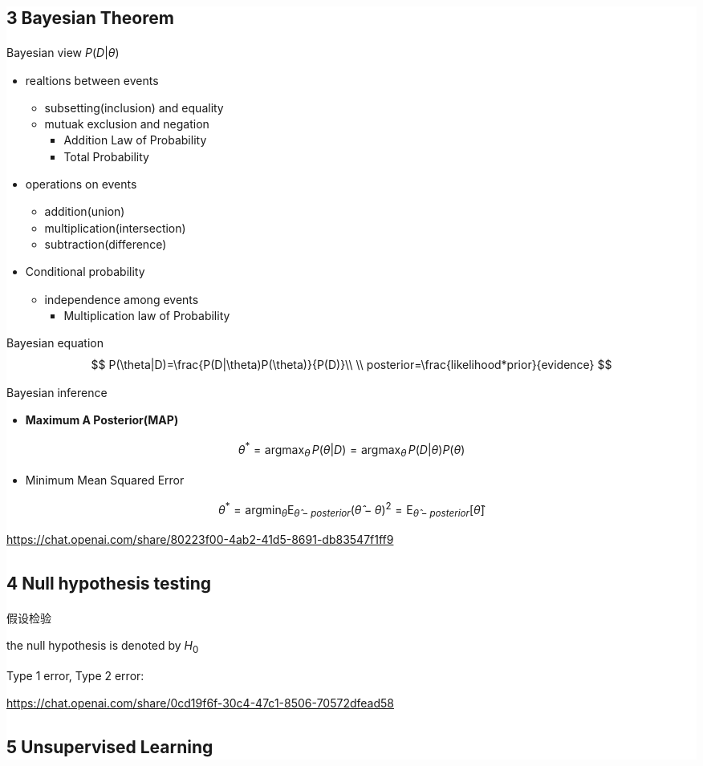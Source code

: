 ## 3 Bayesian Theorem

Bayesian view $P(D|θ)$

- realtions between events

  - subsetting(inclusion) and equality
  - mutuak exclusion and negation
    - Addition Law of Probability
    - Total Probability
- operations on events

  - addition(union)
  - multiplication(intersection)
  - subtraction(difference)
- Conditional probability

  - independence among events
    - Multiplication law of Probability

Bayesian equation
$$
    P(\theta|D)=\frac{P(D|\theta)P(\theta)}{P(D)}\\
    \\
    posterior=\frac{likelihood*prior}{evidence}
$$

Bayesian inference

- **Maximum A Posterior(MAP)**

$$
\theta^* =  \mathop{argmax}_{\theta}\, 	P(\theta|D)=\mathop{argmax}_{\theta}\, P(D|\theta)P(\theta)
$$

- Minimum Mean Squared Error

$$
\theta^* =  \mathop{argmin}_{\theta}\mathop{E}_{\hat{\theta}-posterior} {(\hat{\theta}-\theta)}^2=\mathop{E}_{\hat{\theta}-posterior}[\hat{\theta}]
$$

https://chat.openai.com/share/80223f00-4ab2-41d5-8691-db83547f1ff9

## 4 Null hypothesis testing

假设检验

the null hypothesis is denoted by $H_0$​ 

Type 1 error, Type 2 error:

https://chat.openai.com/share/0cd19f6f-30c4-47c1-8506-70572dfead58

## 5 Unsupervised Learning
